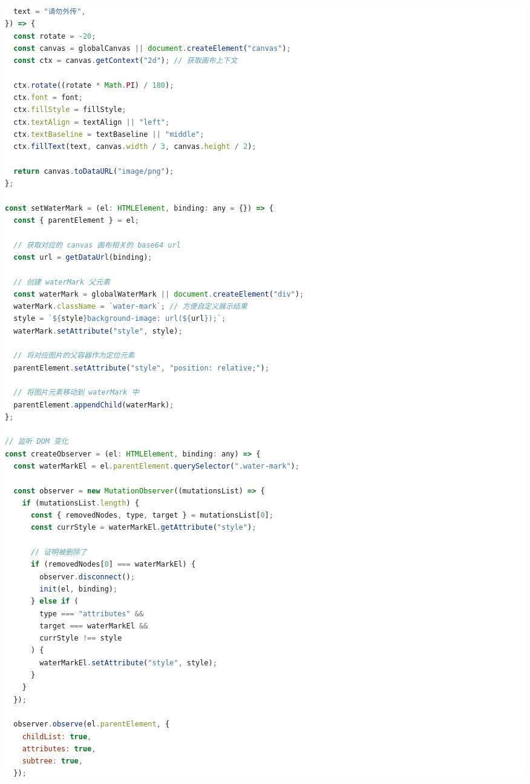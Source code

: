 ```js
  text = "请勿外传",
}) => {
  const rotate = -20;
  const canvas = globalCanvas || document.createElement("canvas");
  const ctx = canvas.getContext("2d"); // 获取画布上下文

  ctx.rotate((rotate * Math.PI) / 180);
  ctx.font = font;
  ctx.fillStyle = fillStyle;
  ctx.textAlign = textAlign || "left";
  ctx.textBaseline = textBaseline || "middle";
  ctx.fillText(text, canvas.width / 3, canvas.height / 2);

  return canvas.toDataURL("image/png");
};

const setWaterMark = (el: HTMLElement, binding: any = {}) => {
  const { parentElement } = el;

  // 获取对应的 canvas 画布相关的 base64 url
  const url = getDataUrl(binding);

  // 创建 waterMark 父元素
  const waterMark = globalWaterMark || document.createElement("div");
  waterMark.className = `water-mark`; // 方便自定义展示结果
  style = `${style}background-image: url(${url});`;
  waterMark.setAttribute("style", style);

  // 将对应图片的父容器作为定位元素
  parentElement.setAttribute("style", "position: relative;");

  // 将图片元素移动到 waterMark 中
  parentElement.appendChild(waterMark);
};

// 监听 DOM 变化
const createObserver = (el: HTMLElement, binding: any) => {
  const waterMarkEl = el.parentElement.querySelector(".water-mark");

  const observer = new MutationObserver((mutationsList) => {
    if (mutationsList.length) {
      const { removedNodes, type, target } = mutationsList[0];
      const currStyle = waterMarkEl.getAttribute("style");

      // 证明被删除了
      if (removedNodes[0] === waterMarkEl) {
        observer.disconnect();
        init(el, binding);
      } else if (
        type === "attributes" &&
        target === waterMarkEl &&
        currStyle !== style
      ) {
        waterMarkEl.setAttribute("style", style);
      }
    }
  });

  observer.observe(el.parentElement, {
    childList: true,
    attributes: true,
    subtree: true,
  });
```